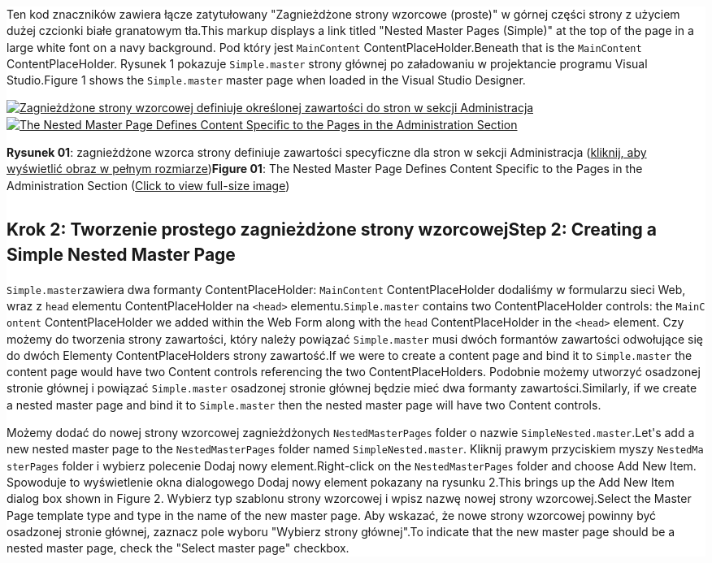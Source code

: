 <span data-ttu-id="2c969-169">Ten kod znaczników zawiera łącze zatytułowany "Zagnieżdżone strony wzorcowe (proste)" w górnej części strony z użyciem dużej czcionki białe granatowym tła.</span><span class="sxs-lookup"><span data-stu-id="2c969-169">This markup displays a link titled "Nested Master Pages (Simple)" at the top of the page in a large white font on a navy background.</span></span> <span data-ttu-id="2c969-170">Pod który jest `MainContent` ContentPlaceHolder.</span><span class="sxs-lookup"><span data-stu-id="2c969-170">Beneath that is the `MainContent` ContentPlaceHolder.</span></span> <span data-ttu-id="2c969-171">Rysunek 1 pokazuje `Simple.master` strony głównej po załadowaniu w projektancie programu Visual Studio.</span><span class="sxs-lookup"><span data-stu-id="2c969-171">Figure 1 shows the `Simple.master` master page when loaded in the Visual Studio Designer.</span></span>


<span data-ttu-id="2c969-172">[![Zagnieżdżone strony wzorcowej definiuje określonej zawartości do stron w sekcji Administracja](nested-master-pages-vb/_static/image2.png)](nested-master-pages-vb/_static/image1.png)</span><span class="sxs-lookup"><span data-stu-id="2c969-172">[![The Nested Master Page Defines Content Specific to the Pages in the Administration Section](nested-master-pages-vb/_static/image2.png)](nested-master-pages-vb/_static/image1.png)</span></span>

<span data-ttu-id="2c969-173">**Rysunek 01**: zagnieżdżone wzorca strony definiuje zawartości specyficzne dla stron w sekcji Administracja ([kliknij, aby wyświetlić obraz w pełnym rozmiarze](nested-master-pages-vb/_static/image3.png))</span><span class="sxs-lookup"><span data-stu-id="2c969-173">**Figure 01**: The Nested Master Page Defines Content Specific to the Pages in the Administration Section ([Click to view full-size image](nested-master-pages-vb/_static/image3.png))</span></span>


## <a name="step-2-creating-a-simple-nested-master-page"></a><span data-ttu-id="2c969-174">Krok 2: Tworzenie prostego zagnieżdżone strony wzorcowej</span><span class="sxs-lookup"><span data-stu-id="2c969-174">Step 2: Creating a Simple Nested Master Page</span></span>

<span data-ttu-id="2c969-175">`Simple.master`zawiera dwa formanty ContentPlaceHolder: `MainContent` ContentPlaceHolder dodaliśmy w formularzu sieci Web, wraz z `head` elementu ContentPlaceHolder na `<head>` elementu.</span><span class="sxs-lookup"><span data-stu-id="2c969-175">`Simple.master` contains two ContentPlaceHolder controls: the `MainContent` ContentPlaceHolder we added within the Web Form along with the `head` ContentPlaceHolder in the `<head>` element.</span></span> <span data-ttu-id="2c969-176">Czy możemy do tworzenia strony zawartości, który należy powiązać `Simple.master` musi dwóch formantów zawartości odwołujące się do dwóch Elementy ContentPlaceHolders strony zawartość.</span><span class="sxs-lookup"><span data-stu-id="2c969-176">If we were to create a content page and bind it to `Simple.master` the content page would have two Content controls referencing the two ContentPlaceHolders.</span></span> <span data-ttu-id="2c969-177">Podobnie możemy utworzyć osadzonej stronie głównej i powiązać `Simple.master` osadzonej stronie głównej będzie mieć dwa formanty zawartości.</span><span class="sxs-lookup"><span data-stu-id="2c969-177">Similarly, if we create a nested master page and bind it to `Simple.master` then the nested master page will have two Content controls.</span></span>

<span data-ttu-id="2c969-178">Możemy dodać do nowej strony wzorcowej zagnieżdżonych `NestedMasterPages` folder o nazwie `SimpleNested.master`.</span><span class="sxs-lookup"><span data-stu-id="2c969-178">Let's add a new nested master page to the `NestedMasterPages` folder named `SimpleNested.master`.</span></span> <span data-ttu-id="2c969-179">Kliknij prawym przyciskiem myszy `NestedMasterPages` folder i wybierz polecenie Dodaj nowy element.</span><span class="sxs-lookup"><span data-stu-id="2c969-179">Right-click on the `NestedMasterPages` folder and choose Add New Item.</span></span> <span data-ttu-id="2c969-180">Spowoduje to wyświetlenie okna dialogowego Dodaj nowy element pokazany na rysunku 2.</span><span class="sxs-lookup"><span data-stu-id="2c969-180">This brings up the Add New Item dialog box shown in Figure 2.</span></span> <span data-ttu-id="2c969-181">Wybierz typ szablonu strony wzorcowej i wpisz nazwę nowej strony wzorcowej.</span><span class="sxs-lookup"><span data-stu-id="2c969-181">Select the Master Page template type and type in the name of the new master page.</span></span> <span data-ttu-id="2c969-182">Aby wskazać, że nowe strony wzorcowej powinny być osadzonej stronie głównej, zaznacz pole wyboru "Wybierz strony głównej".</span><span class="sxs-lookup"><span data-stu-id="2c969-182">To indicate that the new master page should be a nested master page, check the "Select master page" checkbox.</span></span>
